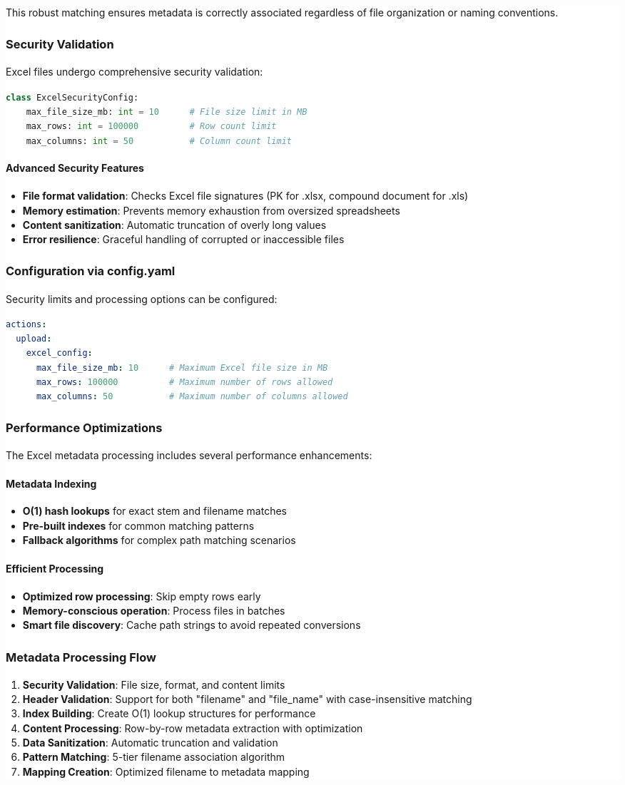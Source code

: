 This robust matching ensures metadata is correctly associated regardless of file organization or naming conventions.

### Security Validation

Excel files undergo comprehensive security validation:

```python
class ExcelSecurityConfig:
    max_file_size_mb: int = 10      # File size limit in MB
    max_rows: int = 100000          # Row count limit  
    max_columns: int = 50           # Column count limit
```

#### Advanced Security Features

- **File format validation**: Checks Excel file signatures (PK for .xlsx, compound document for .xls)
- **Memory estimation**: Prevents memory exhaustion from oversized spreadsheets
- **Content sanitization**: Automatic truncation of overly long values
- **Error resilience**: Graceful handling of corrupted or inaccessible files

### Configuration via config.yaml

Security limits and processing options can be configured:

```yaml
actions:
  upload:
    excel_config:
      max_file_size_mb: 10      # Maximum Excel file size in MB
      max_rows: 100000          # Maximum number of rows allowed
      max_columns: 50           # Maximum number of columns allowed
```

### Performance Optimizations

The Excel metadata processing includes several performance enhancements:

#### Metadata Indexing
- **O(1) hash lookups** for exact stem and filename matches
- **Pre-built indexes** for common matching patterns
- **Fallback algorithms** for complex path matching scenarios

#### Efficient Processing
- **Optimized row processing**: Skip empty rows early
- **Memory-conscious operation**: Process files in batches
- **Smart file discovery**: Cache path strings to avoid repeated conversions

### Metadata Processing Flow

1. **Security Validation**: File size, format, and content limits
2. **Header Validation**: Support for both "filename" and "file_name" with case-insensitive matching
3. **Index Building**: Create O(1) lookup structures for performance
4. **Content Processing**: Row-by-row metadata extraction with optimization
5. **Data Sanitization**: Automatic truncation and validation
6. **Pattern Matching**: 5-tier filename association algorithm
7. **Mapping Creation**: Optimized filename to metadata mapping

